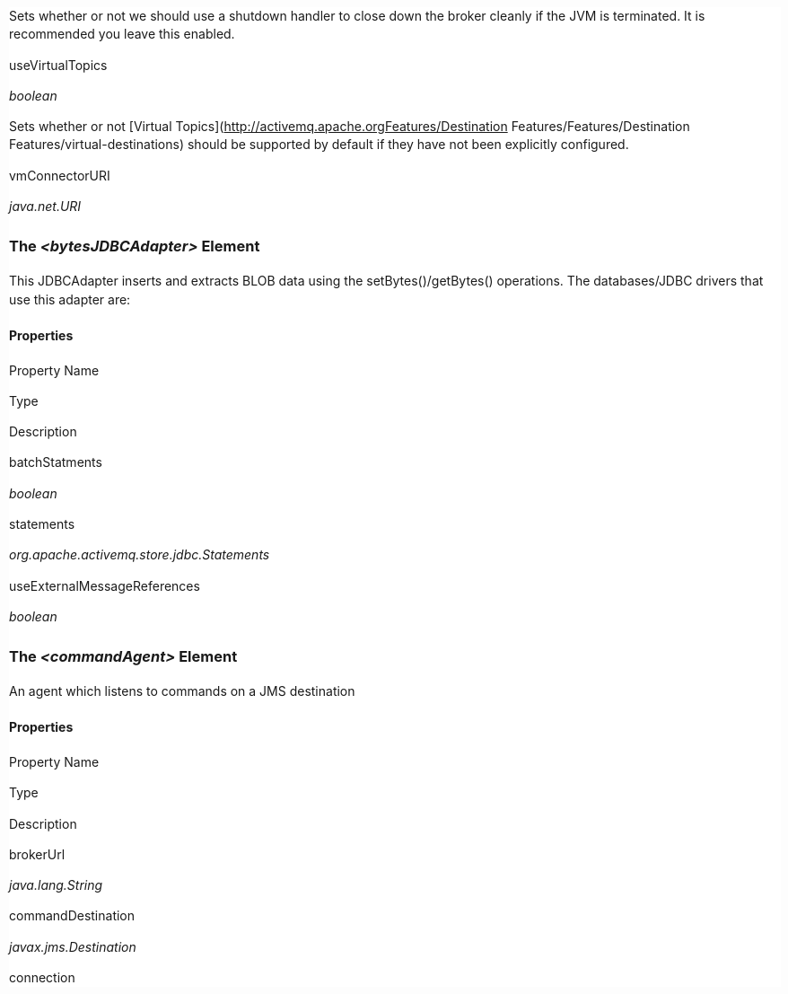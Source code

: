 Sets whether or not we should use a shutdown handler to close down the broker cleanly if the JVM is terminated. It is recommended you leave this enabled.

useVirtualTopics

_boolean_

Sets whether or not [Virtual Topics](http://activemq.apache.orgFeatures/Destination Features/Features/Destination Features/virtual-destinations) should be supported by default if they have not been explicitly configured.

vmConnectorURI

_java.net.URI_

### The _\<bytesJDBCAdapter>_ Element

This JDBCAdapter inserts and extracts BLOB data using the setBytes()/getBytes() operations. The databases/JDBC drivers that use this adapter are:

#### Properties

Property Name

Type

Description

batchStatments

_boolean_

statements

_org.apache.activemq.store.jdbc.Statements_

useExternalMessageReferences

_boolean_

### The _\<commandAgent>_ Element

An agent which listens to commands on a JMS destination

#### Properties

Property Name

Type

Description

brokerUrl

_java.lang.String_

commandDestination

_javax.jms.Destination_

connection
